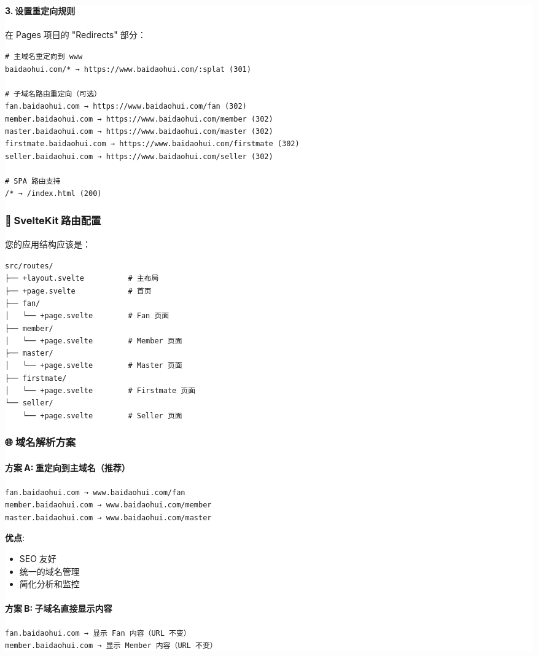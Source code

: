 #### 3. 设置重定向规则
在 Pages 项目的 "Redirects" 部分：
```
# 主域名重定向到 www
baidaohui.com/* → https://www.baidaohui.com/:splat (301)

# 子域名路由重定向（可选）
fan.baidaohui.com → https://www.baidaohui.com/fan (302)
member.baidaohui.com → https://www.baidaohui.com/member (302)
master.baidaohui.com → https://www.baidaohui.com/master (302)
firstmate.baidaohui.com → https://www.baidaohui.com/firstmate (302)
seller.baidaohui.com → https://www.baidaohui.com/seller (302)

# SPA 路由支持
/* → /index.html (200)
```

### 🔧 SvelteKit 路由配置

您的应用结构应该是：
```
src/routes/
├── +layout.svelte          # 主布局
├── +page.svelte            # 首页
├── fan/
│   └── +page.svelte        # Fan 页面
├── member/
│   └── +page.svelte        # Member 页面
├── master/
│   └── +page.svelte        # Master 页面
├── firstmate/
│   └── +page.svelte        # Firstmate 页面
└── seller/
    └── +page.svelte        # Seller 页面
```

### 🌐 域名解析方案

#### 方案 A: 重定向到主域名（推荐）
```
fan.baidaohui.com → www.baidaohui.com/fan
member.baidaohui.com → www.baidaohui.com/member
master.baidaohui.com → www.baidaohui.com/master
```

**优点**:
- SEO 友好
- 统一的域名管理
- 简化分析和监控

#### 方案 B: 子域名直接显示内容
```
fan.baidaohui.com → 显示 Fan 内容（URL 不变）
member.baidaohui.com → 显示 Member 内容（URL 不变）
```
